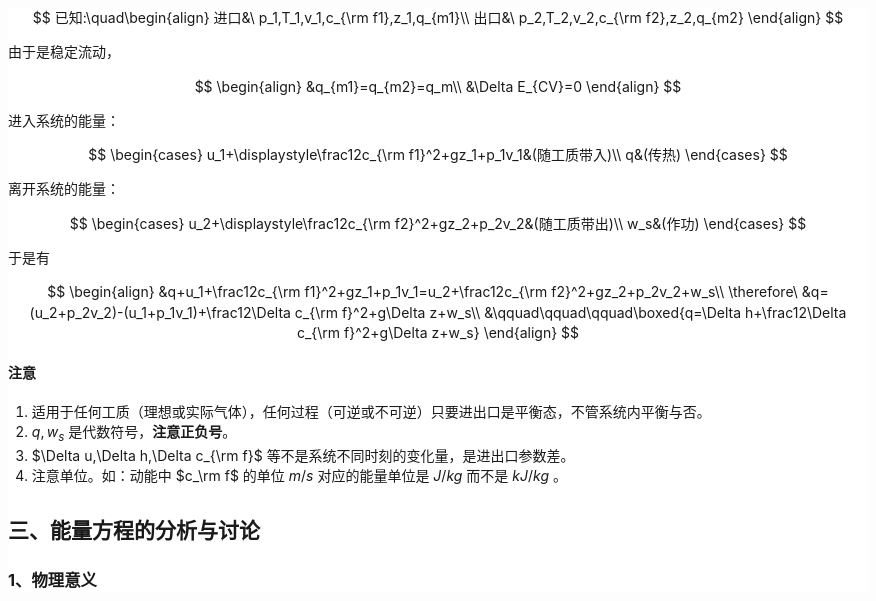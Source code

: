 $$
已知:\quad\begin{align}
进口&\ p_1,T_1,v_1,c_{\rm f1},z_1,q_{m1}\\
出口&\ p_2,T_2,v_2,c_{\rm f2},z_2,q_{m2}
\end{align}
$$

由于是稳定流动，

$$
\begin{align}
&q_{m1}=q_{m2}=q_m\\
&\Delta E_{CV}=0
\end{align}
$$

进入系统的能量：

$$
\begin{cases}
u_1+\displaystyle\frac12c_{\rm f1}^2+gz_1+p_1v_1&(随工质带入)\\
q&(传热)
\end{cases}
$$

离开系统的能量：

$$
\begin{cases}
u_2+\displaystyle\frac12c_{\rm f2}^2+gz_2+p_2v_2&(随工质带出)\\
w_s&(作功)
\end{cases}
$$

于是有

$$
\begin{align}
&q+u_1+\frac12c_{\rm f1}^2+gz_1+p_1v_1=u_2+\frac12c_{\rm f2}^2+gz_2+p_2v_2+w_s\\
\therefore\ &q=(u_2+p_2v_2)-(u_1+p_1v_1)+\frac12\Delta c_{\rm f}^2+g\Delta z+w_s\\
&\qquad\qquad\qquad\boxed{q=\Delta h+\frac12\Delta c_{\rm f}^2+g\Delta z+w_s}
\end{align}
$$

#### 注意

1. 适用于任何工质（理想或实际气体），任何过程（可逆或不可逆）只要进出口是平衡态，不管系统内平衡与否。
2. $q,w_s$ 是代数符号，**注意正负号**。
3. $\Delta u,\Delta h,\Delta c_{\rm f}$ 等不是系统不同时刻的变化量，是进出口参数差。
4. 注意单位。如：动能中 $c_\rm f$ 的单位 $m/s$ 对应的能量单位是 $J/kg$ 而不是 $kJ/kg$ 。

## 三、能量方程的分析与讨论

### 1、物理意义
